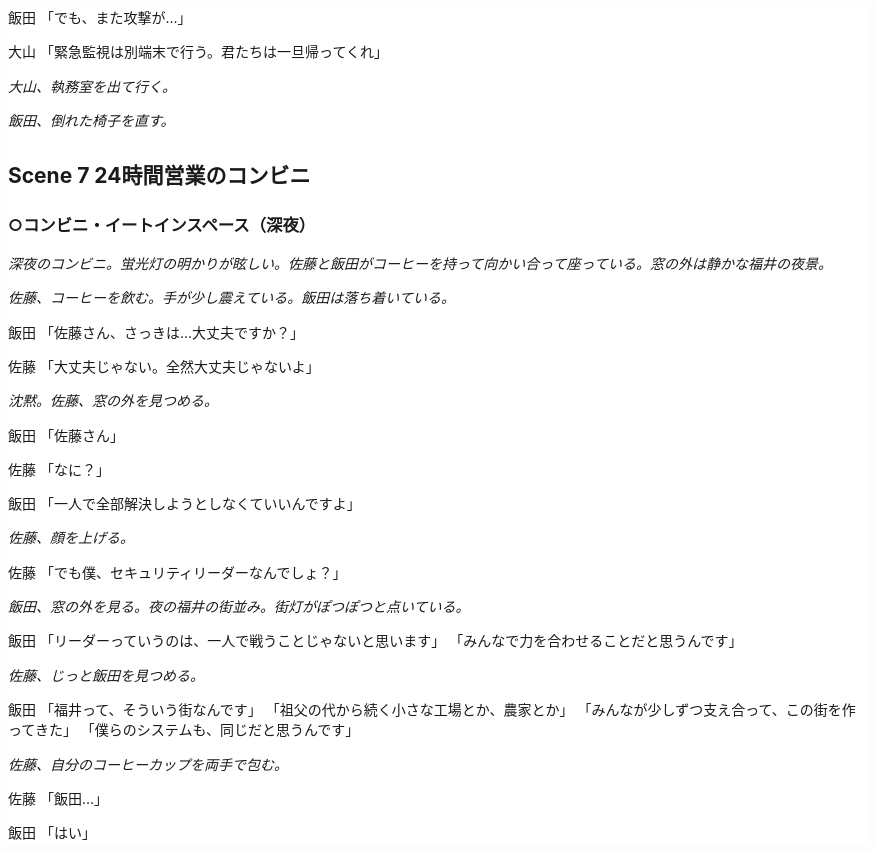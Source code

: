 飯田
「でも、また攻撃が...」

大山
「緊急監視は別端末で行う。君たちは一旦帰ってくれ」

_大山、執務室を出て行く。_

_飯田、倒れた椅子を直す。_

## Scene 7 24時間営業のコンビニ
### ○コンビニ・イートインスペース（深夜）

_深夜のコンビニ。蛍光灯の明かりが眩しい。佐藤と飯田がコーヒーを持って向かい合って座っている。窓の外は静かな福井の夜景。_

_佐藤、コーヒーを飲む。手が少し震えている。飯田は落ち着いている。_

飯田
「佐藤さん、さっきは...大丈夫ですか？」

佐藤
「大丈夫じゃない。全然大丈夫じゃないよ」

_沈黙。佐藤、窓の外を見つめる。_

飯田
「佐藤さん」

佐藤
「なに？」

飯田
「一人で全部解決しようとしなくていいんですよ」

_佐藤、顔を上げる。_

佐藤
「でも僕、セキュリティリーダーなんでしょ？」

_飯田、窓の外を見る。夜の福井の街並み。街灯がぽつぽつと点いている。_

飯田
「リーダーっていうのは、一人で戦うことじゃないと思います」
「みんなで力を合わせることだと思うんです」

_佐藤、じっと飯田を見つめる。_

飯田
「福井って、そういう街なんです」
「祖父の代から続く小さな工場とか、農家とか」
「みんなが少しずつ支え合って、この街を作ってきた」
「僕らのシステムも、同じだと思うんです」

_佐藤、自分のコーヒーカップを両手で包む。_

佐藤
「飯田...」

飯田
「はい」
